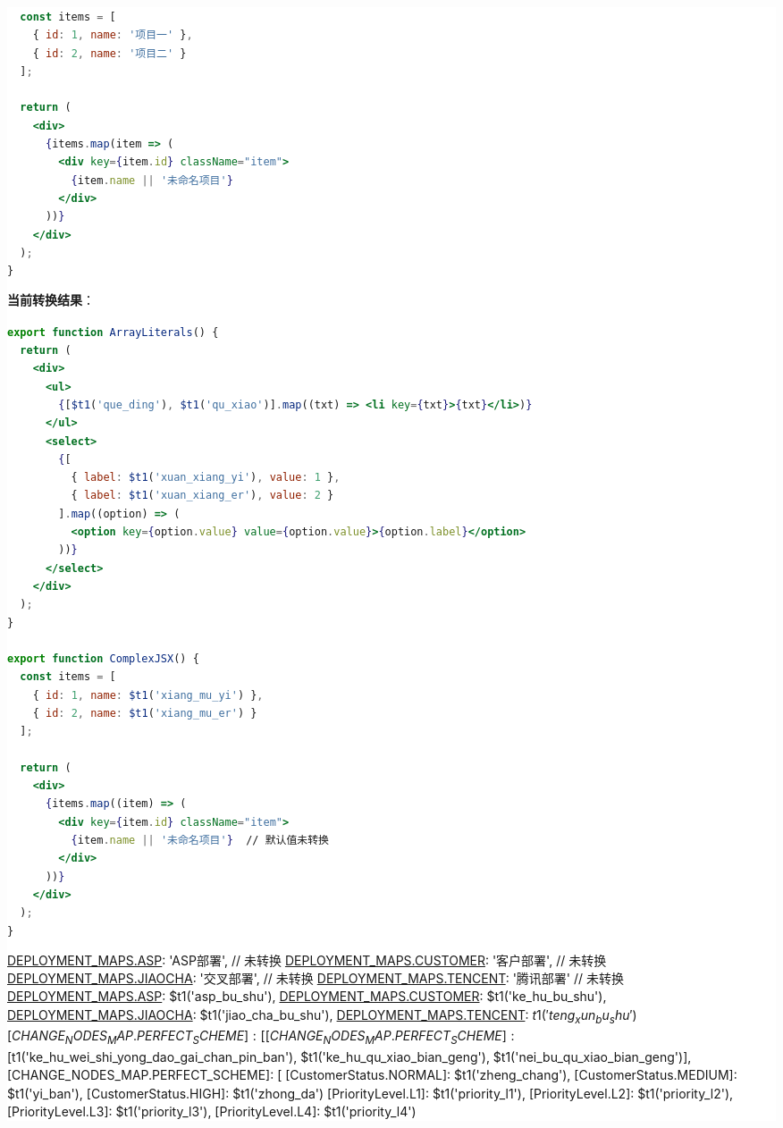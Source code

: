 ```jsx
  const items = [
    { id: 1, name: '项目一' },
    { id: 2, name: '项目二' }
  ];

  return (
    <div>
      {items.map(item => (
        <div key={item.id} className="item">
          {item.name || '未命名项目'}
        </div>
      ))}
    </div>
  );
}
```

**当前转换结果**：
```jsx
export function ArrayLiterals() {
  return (
    <div>
      <ul>
        {[$t1('que_ding'), $t1('qu_xiao')].map((txt) => <li key={txt}>{txt}</li>)}
      </ul>
      <select>
        {[
          { label: $t1('xuan_xiang_yi'), value: 1 },
          { label: $t1('xuan_xiang_er'), value: 2 }
        ].map((option) => (
          <option key={option.value} value={option.value}>{option.label}</option>
        ))}
      </select>
    </div>
  );
}

export function ComplexJSX() {
  const items = [
    { id: 1, name: $t1('xiang_mu_yi') },
    { id: 2, name: $t1('xiang_mu_er') }
  ];

  return (
    <div>
      {items.map((item) => (
        <div key={item.id} className="item">
          {item.name || '未命名项目'}  // 默认值未转换
        </div>
      ))}
    </div>
  );
}
```


  [DEPLOYMENT_MAPS.ASP]: 'ASP部署',
  [DEPLOYMENT_MAPS.CUSTOMER]: '客户部署',
  [DEPLOYMENT_MAPS.JIAOCHA]: '交叉部署',
  [DEPLOYMENT_MAPS.TENCENT]: '腾讯部署'
  [DEPLOYMENT_MAPS.ASP]: 'ASP部署',  // 未转换
  [DEPLOYMENT_MAPS.CUSTOMER]: '客户部署',  // 未转换
  [DEPLOYMENT_MAPS.JIAOCHA]: '交叉部署',  // 未转换
  [DEPLOYMENT_MAPS.TENCENT]: '腾讯部署'  // 未转换
  [DEPLOYMENT_MAPS.ASP]: $t1('asp_bu_shu'),
  [DEPLOYMENT_MAPS.CUSTOMER]: $t1('ke_hu_bu_shu'),
  [DEPLOYMENT_MAPS.JIAOCHA]: $t1('jiao_cha_bu_shu'),
  [DEPLOYMENT_MAPS.TENCENT]: $t1('teng_xun_bu_shu')
  [CHANGE_NODES_MAP.PERFECT_SCHEME]: [
  [CHANGE_NODES_MAP.PERFECT_SCHEME]: [$t1('ke_hu_wei_shi_yong_dao_gai_chan_pin_ban'), $t1('ke_hu_qu_xiao_bian_geng'), $t1('nei_bu_qu_xiao_bian_geng')],
  [CHANGE_NODES_MAP.PERFECT_SCHEME]: [
  [CustomerStatus.NORMAL]: $t1('zheng_chang'),
  [CustomerStatus.MEDIUM]: $t1('yi_ban'),
  [CustomerStatus.HIGH]: $t1('zhong_da')
  [PriorityLevel.L1]: $t1('priority_l1'),
  [PriorityLevel.L2]: $t1('priority_l2'),
  [PriorityLevel.L3]: $t1('priority_l3'),
  [PriorityLevel.L4]: $t1('priority_l4')